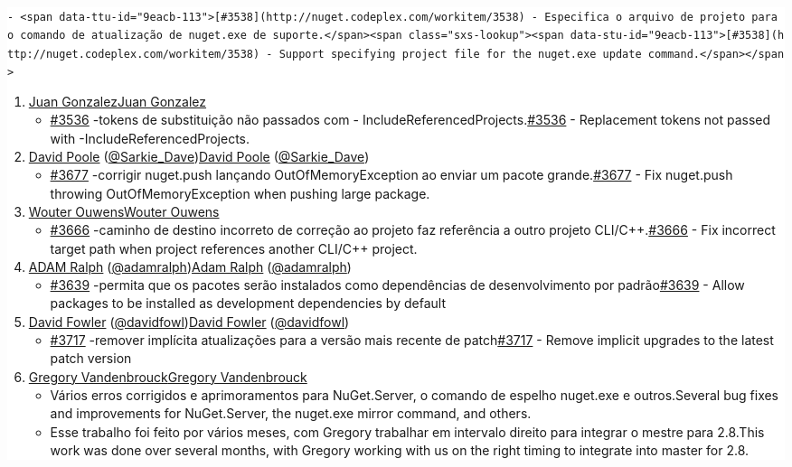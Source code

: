     - <span data-ttu-id="9eacb-113">[#3538](http://nuget.codeplex.com/workitem/3538) - Especifica o arquivo de projeto para o comando de atualização de nuget.exe de suporte.</span><span class="sxs-lookup"><span data-stu-id="9eacb-113">[#3538](http://nuget.codeplex.com/workitem/3538) - Support specifying project file for the nuget.exe update command.</span></span>
1. [<span data-ttu-id="9eacb-114">Juan Gonzalez</span><span class="sxs-lookup"><span data-stu-id="9eacb-114">Juan Gonzalez</span></span>](https://www.codeplex.com/site/users/view/jjgonzalez)
    - <span data-ttu-id="9eacb-115">[#3536](http://nuget.codeplex.com/workitem/3536) -tokens de substituição não passados com - IncludeReferencedProjects.</span><span class="sxs-lookup"><span data-stu-id="9eacb-115">[#3536](http://nuget.codeplex.com/workitem/3536) - Replacement tokens not passed with -IncludeReferencedProjects.</span></span>
1. <span data-ttu-id="9eacb-116">[David Poole](https://www.codeplex.com/site/users/view/Sarkie) ([@Sarkie_Dave](https://twitter.com/Sarkie_Dave))</span><span class="sxs-lookup"><span data-stu-id="9eacb-116">[David Poole](https://www.codeplex.com/site/users/view/Sarkie) ([@Sarkie_Dave](https://twitter.com/Sarkie_Dave))</span></span>
    - <span data-ttu-id="9eacb-117">[#3677](http://nuget.codeplex.com/workitem/3677) -corrigir nuget.push lançando OutOfMemoryException ao enviar um pacote grande.</span><span class="sxs-lookup"><span data-stu-id="9eacb-117">[#3677](http://nuget.codeplex.com/workitem/3677) - Fix nuget.push throwing OutOfMemoryException when pushing large package.</span></span>
1. [<span data-ttu-id="9eacb-118">Wouter Ouwens</span><span class="sxs-lookup"><span data-stu-id="9eacb-118">Wouter Ouwens</span></span>](https://www.codeplex.com/site/users/view/Despotes)
    - <span data-ttu-id="9eacb-119">[#3666](http://nuget.codeplex.com/workitem/3666) -caminho de destino incorreto de correção ao projeto faz referência a outro projeto CLI/C++.</span><span class="sxs-lookup"><span data-stu-id="9eacb-119">[#3666](http://nuget.codeplex.com/workitem/3666) - Fix incorrect target path when project references another CLI/C++ project.</span></span>
1. <span data-ttu-id="9eacb-120">[ADAM Ralph](http://www.codeplex.com/site/users/view/adamralph) ([@adamralph](https://twitter.com/adamralph))</span><span class="sxs-lookup"><span data-stu-id="9eacb-120">[Adam Ralph](http://www.codeplex.com/site/users/view/adamralph) ([@adamralph](https://twitter.com/adamralph))</span></span>
    - <span data-ttu-id="9eacb-121">[#3639](https://nuget.codeplex.com/workitem/3639) -permita que os pacotes serão instalados como dependências de desenvolvimento por padrão</span><span class="sxs-lookup"><span data-stu-id="9eacb-121">[#3639](https://nuget.codeplex.com/workitem/3639) - Allow packages to be installed as development dependencies by default</span></span>
1. <span data-ttu-id="9eacb-122">[David Fowler](https://www.codeplex.com/site/users/view/dfowler) ([@davidfowl](https://twitter.com/davidfowl))</span><span class="sxs-lookup"><span data-stu-id="9eacb-122">[David Fowler](https://www.codeplex.com/site/users/view/dfowler) ([@davidfowl](https://twitter.com/davidfowl))</span></span>
    - <span data-ttu-id="9eacb-123">[#3717](https://nuget.codeplex.com/workitem/3717) -remover implícita atualizações para a versão mais recente de patch</span><span class="sxs-lookup"><span data-stu-id="9eacb-123">[#3717](https://nuget.codeplex.com/workitem/3717) - Remove implicit upgrades to the latest patch version</span></span>
1. [<span data-ttu-id="9eacb-124">Gregory Vandenbrouck</span><span class="sxs-lookup"><span data-stu-id="9eacb-124">Gregory Vandenbrouck</span></span>](https://www.codeplex.com/site/users/view/vdbg)
    - <span data-ttu-id="9eacb-125">Vários erros corrigidos e aprimoramentos para NuGet.Server, o comando de espelho nuget.exe e outros.</span><span class="sxs-lookup"><span data-stu-id="9eacb-125">Several bug fixes and improvements for NuGet.Server, the nuget.exe mirror command, and others.</span></span>
    - <span data-ttu-id="9eacb-126">Esse trabalho foi feito por vários meses, com Gregory trabalhar em intervalo direito para integrar o mestre para 2.8.</span><span class="sxs-lookup"><span data-stu-id="9eacb-126">This work was done over several months, with Gregory working with us on the right timing to integrate into master for 2.8.</span></span>
